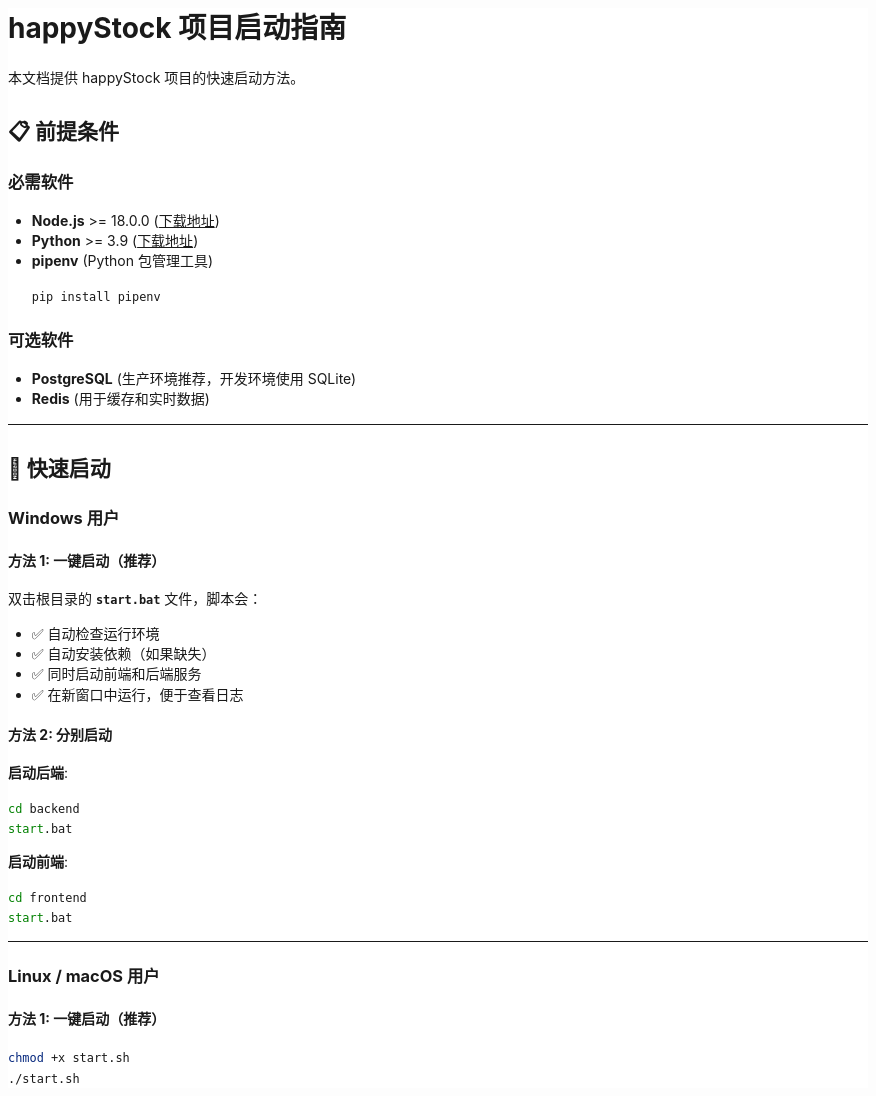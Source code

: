# happyStock 项目启动指南

本文档提供 happyStock 项目的快速启动方法。

## 📋 前提条件

### 必需软件
- **Node.js** >= 18.0.0 ([下载地址](https://nodejs.org/))
- **Python** >= 3.9 ([下载地址](https://www.python.org/))
- **pipenv** (Python 包管理工具)
  ```bash
  pip install pipenv
  ```

### 可选软件
- **PostgreSQL** (生产环境推荐，开发环境使用 SQLite)
- **Redis** (用于缓存和实时数据)

---

## 🚀 快速启动

### Windows 用户

#### 方法 1: 一键启动（推荐）
双击根目录的 **`start.bat`** 文件，脚本会：
- ✅ 自动检查运行环境
- ✅ 自动安装依赖（如果缺失）
- ✅ 同时启动前端和后端服务
- ✅ 在新窗口中运行，便于查看日志

#### 方法 2: 分别启动
**启动后端**:
```cmd
cd backend
start.bat
```

**启动前端**:
```cmd
cd frontend
start.bat
```

---

### Linux / macOS 用户

#### 方法 1: 一键启动（推荐）
```bash
chmod +x start.sh
./start.sh
```
